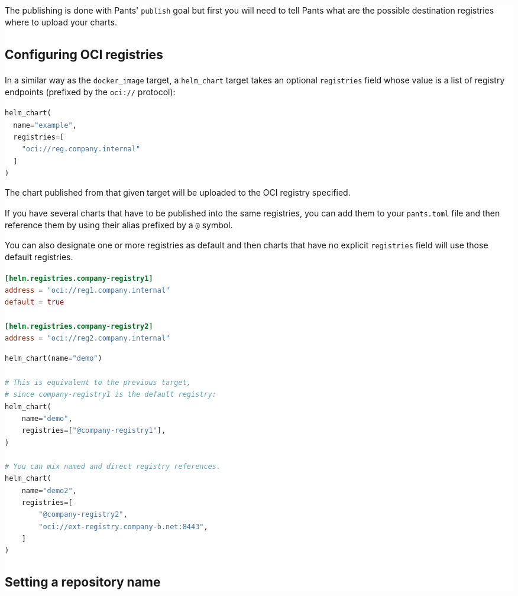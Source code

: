 The publishing is done with Pants' `publish` goal but first you will need to tell Pants what are the possible destination registries where to upload your charts.

Configuring OCI registries
--------------------------

In a similar way as the `docker_image` target, a `helm_chart` target takes an optional `registries` field whose value is a list of registry endpoints (prefixed by the `oci://` protocol):

```python src/helm/example/BUILD
helm_chart(
  name="example",
  registries=[
    "oci://reg.company.internal"
  ]
)
```

The chart published from that given target will be uploaded to the OCI registry specified.

If you have several charts that have to be published into the same registries, you can add them to your `pants.toml` file and then reference them by using their alias prefixed by a `@` symbol.

You can also designate one or more registries as default and then charts that have no explicit `registries` field will use those default registries.

```toml pants.toml
[helm.registries.company-registry1]
address = "oci://reg1.company.internal"
default = true

[helm.registries.company-registry2]
address = "oci://reg2.company.internal"
```
```python src/example/BUILD
helm_chart(name="demo")

# This is equivalent to the previous target, 
# since company-registry1 is the default registry:
helm_chart(
    name="demo",
    registries=["@company-registry1"],
)

# You can mix named and direct registry references.
helm_chart(
    name="demo2",
    registries=[
        "@company-registry2",
        "oci://ext-registry.company-b.net:8443",
    ]
)
```

Setting a repository name
-------------------------
